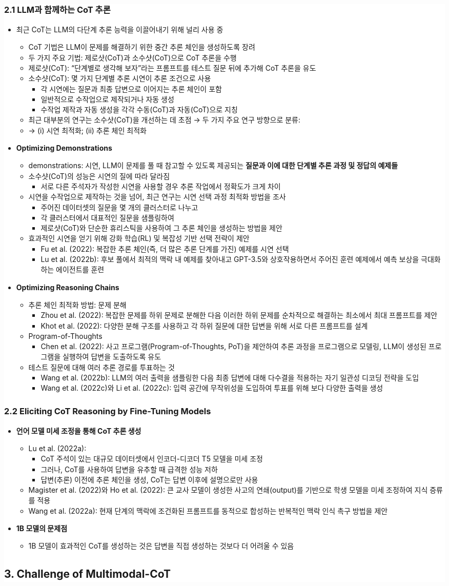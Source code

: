 ### 2.1 LLM과 함께하는 CoT 추론

- 최근 CoT는 LLM의 다단계 추론 능력을 이끌어내기 위해 널리 사용 중
    - CoT 기법은 LLM이 문제를 해결하기 위한 중간 추론 체인을 생성하도록 장려
    - 두 가지 주요 기법: 제로샷(CoT)과 소수샷(CoT)으로 CoT 추론을 수행
    - 제로샷(CoT): “단계별로 생각해 보자”라는 프롬프트를 테스트 질문 뒤에 추가해 CoT 추론을 유도
    - 소수샷(CoT): 몇 가지 단계별 추론 시연이 추론 조건으로 사용
        - 각 시연에는 질문과 최종 답변으로 이어지는 추론 체인이 포함
        - 일반적으로 수작업으로 제작되거나 자동 생성
        - 수작업 제작과 자동 생성을 각각 수동(CoT)과 자동(CoT)으로 지칭
    - 최근 대부분의 연구는 소수샷(CoT)을 개선하는 데 초점 → 두 가지 주요 연구 방향으로 분류:
    - → (i) 시연 최적화; (ii) 추론 체인 최적화

- **Optimizing Demonstrations**
    - demonstrations: 시연, LLM이 문제를 풀 때 참고할 수 있도록 제공되는 **질문과 이에 대한 단계별 추론 과정 및 정답의 예제들**
    - 소수샷(CoT)의 성능은 시연의 질에 따라 달라짐
        - 서로 다른 주석자가 작성한 시연을 사용할 경우 추론 작업에서 정확도가 크게 차이
    - 시연을 수작업으로 제작하는 것을 넘어, 최근 연구는 시연 선택 과정 최적화 방법을 조사
        - 주어진 데이터셋의 질문을 몇 개의 클러스터로 나누고
        - 각 클러스터에서 대표적인 질문을 샘플링하여
        - 제로샷(CoT)와 단순한 휴리스틱을 사용하여 그 추론 체인을 생성하는 방법을 제안
    - 효과적인 시연을 얻기 위해 강화 학습(RL) 및 복잡성 기반 선택 전략이 제안
        - Fu et al. (2022): 복잡한 추론 체인(즉, 더 많은 추론 단계를 가진) 예제를 시연 선택
        - Lu et al. (2022b): 후보 풀에서 최적의 맥락 내 예제를 찾아내고 GPT-3.5와 상호작용하면서 주어진 훈련 예제에서 예측 보상을 극대화하는 에이전트를 훈련

- **Optimizing Reasoning Chains**
    - 추론 체인 최적화 방법: 문제 분해
        - Zhou et al. (2022): 복잡한 문제를 하위 문제로 분해한 다음 이러한 하위 문제를 순차적으로 해결하는 최소에서 최대 프롬프트를 제안
        - Khot et al. (2022): 다양한 분해 구조를 사용하고 각 하위 질문에 대한 답변을 위해 서로 다른 프롬프트를 설계
    - Program-of-Thoughts
        - Chen et al. (2022): 사고 프로그램(Program-of-Thoughts, PoT)을 제안하여 추론 과정을 프로그램으로 모델링, LLM이 생성된 프로그램을 실행하여 답변을 도출하도록 유도
    - 테스트 질문에 대해 여러 추론 경로를 투표하는 것
        - Wang et al. (2022b): LLM의 여러 출력을 샘플링한 다음 최종 답변에 대해 다수결을 적용하는 자기 일관성 디코딩 전략을 도입
        - Wang et al. (2022c)와 Li et al. (2022c): 입력 공간에 무작위성을 도입하여 투표를 위해 보다 다양한 출력을 생성

### 2.2 Eliciting CoT Reasoning by Fine-Tuning Models

- **언어 모델 미세 조정을 통해 CoT 추론 생성**
    - Lu et al. (2022a):
        - CoT 주석이 있는 대규모 데이터셋에서 인코더-디코더 T5 모델을 미세 조정
        - 그러나, CoT를 사용하여 답변을 유추할 때 급격한 성능 저하
        - 답변(추론) 이전에 추론 체인을 생성, CoT는 답변 이후에 설명으로만 사용
    - Magister et al. (2022)와 Ho et al. (2022): 큰 교사 모델이 생성한 사고의 연쇄(output)를 기반으로 학생 모델을 미세 조정하여 지식 증류를 적용
    - Wang et al. (2022a): 현재 단계의 맥락에 조건화된 프롬프트를 동적으로 합성하는 반복적인 맥락 인식 촉구 방법을 제안

- **1B 모델의 문제점**
    - 1B 모델이 효과적인 CoT를 생성하는 것은 답변을 직접 생성하는 것보다 더 어려울 수 있음

## 3. Challenge of Multimodal-CoT
